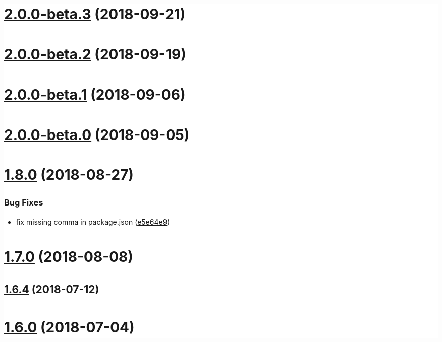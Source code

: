 

# [2.0.0-beta.3](https://github.com/bolt-design-system/bolt/tree/master/packages/components/bolt-page-footer/compare/v2.0.0-beta.2...v2.0.0-beta.3) (2018-09-21)



# [2.0.0-beta.2](https://github.com/bolt-design-system/bolt/tree/master/packages/components/bolt-page-footer/compare/v1.8.3...v2.0.0-beta.2) (2018-09-19)



# [2.0.0-beta.1](https://github.com/bolt-design-system/bolt/tree/master/packages/components/bolt-page-footer/compare/v2.0.0-beta.0...v2.0.0-beta.1) (2018-09-06)



# [2.0.0-beta.0](https://github.com/bolt-design-system/bolt/tree/master/packages/components/bolt-page-footer/compare/v1.8.1...v2.0.0-beta.0) (2018-09-05)



# [1.8.0](https://github.com/bolt-design-system/bolt/tree/master/packages/components/bolt-page-footer/compare/v1.7.2...v1.8.0) (2018-08-27)


### Bug Fixes

* fix missing comma in package.json ([e5e64e9](https://github.com/bolt-design-system/bolt/tree/master/packages/components/bolt-page-footer/commit/e5e64e9))



# [1.7.0](https://github.com/bolt-design-system/bolt/tree/master/packages/components/bolt-page-footer/compare/v1.6.8...v1.7.0) (2018-08-08)



## [1.6.4](https://github.com/bolt-design-system/bolt/tree/master/packages/components/bolt-page-footer/compare/v1.6.3...v1.6.4) (2018-07-12)



# [1.6.0](https://github.com/bolt-design-system/bolt/tree/master/packages/components/bolt-page-footer/compare/v1.5.3...v1.6.0) (2018-07-04)
